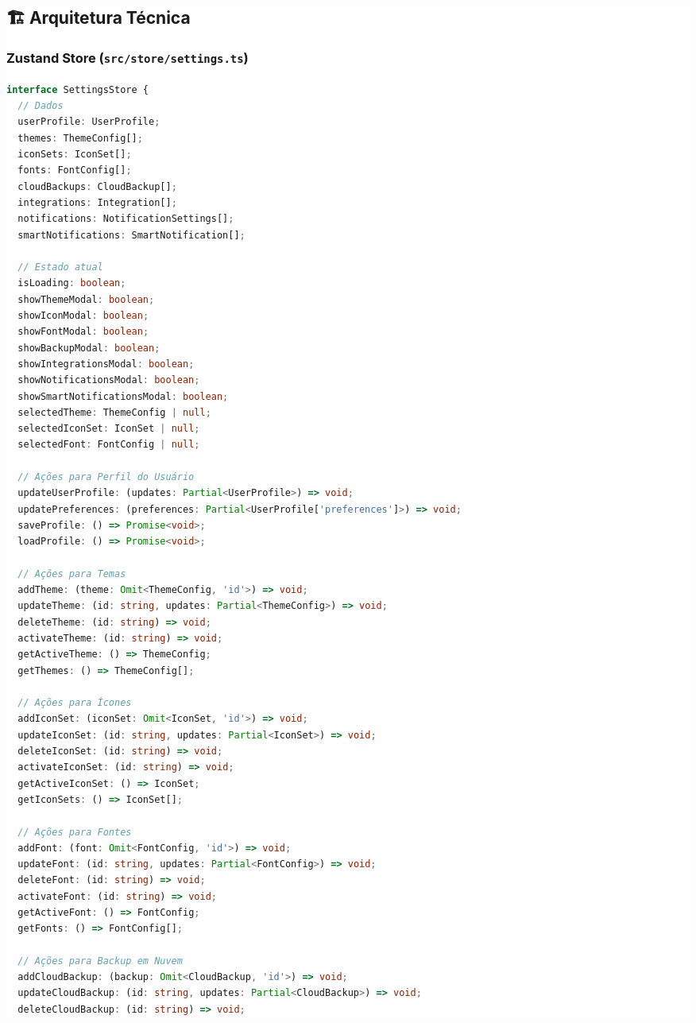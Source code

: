 ## 🏗️ Arquitetura Técnica

### Zustand Store (`src/store/settings.ts`)
```typescript
interface SettingsStore {
  // Dados
  userProfile: UserProfile;
  themes: ThemeConfig[];
  iconSets: IconSet[];
  fonts: FontConfig[];
  cloudBackups: CloudBackup[];
  integrations: Integration[];
  notifications: NotificationSettings[];
  smartNotifications: SmartNotification[];
  
  // Estado atual
  isLoading: boolean;
  showThemeModal: boolean;
  showIconModal: boolean;
  showFontModal: boolean;
  showBackupModal: boolean;
  showIntegrationsModal: boolean;
  showNotificationsModal: boolean;
  showSmartNotificationsModal: boolean;
  selectedTheme: ThemeConfig | null;
  selectedIconSet: IconSet | null;
  selectedFont: FontConfig | null;
  
  // Ações para Perfil do Usuário
  updateUserProfile: (updates: Partial<UserProfile>) => void;
  updatePreferences: (preferences: Partial<UserProfile['preferences']>) => void;
  saveProfile: () => Promise<void>;
  loadProfile: () => Promise<void>;
  
  // Ações para Temas
  addTheme: (theme: Omit<ThemeConfig, 'id'>) => void;
  updateTheme: (id: string, updates: Partial<ThemeConfig>) => void;
  deleteTheme: (id: string) => void;
  activateTheme: (id: string) => void;
  getActiveTheme: () => ThemeConfig;
  getThemes: () => ThemeConfig[];
  
  // Ações para Ícones
  addIconSet: (iconSet: Omit<IconSet, 'id'>) => void;
  updateIconSet: (id: string, updates: Partial<IconSet>) => void;
  deleteIconSet: (id: string) => void;
  activateIconSet: (id: string) => void;
  getActiveIconSet: () => IconSet;
  getIconSets: () => IconSet[];
  
  // Ações para Fontes
  addFont: (font: Omit<FontConfig, 'id'>) => void;
  updateFont: (id: string, updates: Partial<FontConfig>) => void;
  deleteFont: (id: string) => void;
  activateFont: (id: string) => void;
  getActiveFont: () => FontConfig;
  getFonts: () => FontConfig[];
  
  // Ações para Backup em Nuvem
  addCloudBackup: (backup: Omit<CloudBackup, 'id'>) => void;
  updateCloudBackup: (id: string, updates: Partial<CloudBackup>) => void;
  deleteCloudBackup: (id: string) => void;
```